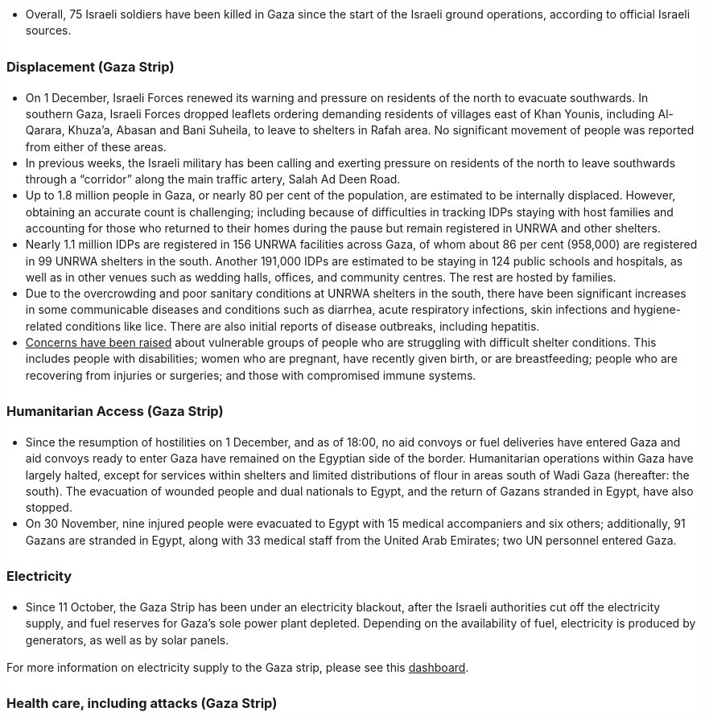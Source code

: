 * Overall, 75 Israeli soldiers have been killed in Gaza since the start of the Israeli ground operations, according to official Israeli sources.

### Displacement (Gaza Strip)

* On 1 December, Israeli Forces renewed its warning and pressure on residents of the north to evacuate southwards. In southern Gaza, Israeli Forces dropped leaflets ordering demanding residents of villages east of Khan Younis, including Al-Qarara, Khuza’a, Abasan and Bani Suheila, to leave to shelters in Rafah area. No significant movement of people was reported from either of these areas.
* In previous weeks, the Israeli military has been calling and exerting pressure on residents of the north to leave southwards through a “corridor” along the main traffic artery, Salah Ad Deen Road.
* Up to 1.8 million people in Gaza, or nearly 80 per cent of the population, are estimated to be internally displaced. However, obtaining an accurate count is challenging; including because of difficulties in tracking IDPs staying with host families and accounting for those who returned to their homes during the pause but remain registered in UNRWA and other shelters.
* Nearly 1.1 million IDPs are registered in 156 UNRWA facilities across Gaza, of whom about 86 per cent (958,000) are registered in 99 UNRWA shelters in the south. Another 191,000 IDPs are estimated to be staying in 124 public schools and hospitals, as well as in other venues such as wedding halls, offices, and community centres. The rest are hosted by families.
* Due to the overcrowding and poor sanitary conditions at UNRWA shelters in the south, there have been significant increases in some communicable diseases and conditions such as diarrhea, acute respiratory infections, skin infections and hygiene-related conditions like lice. There are also initial reports of disease outbreaks, including hepatitis.
* [Concerns have been raised](https://reliefweb.int/report/occupied-palestinian-territory/shelter-crisis-joint-advocacy-statement-24th-november-2023) about vulnerable groups of people who are struggling with difficult shelter conditions. This includes people with disabilities; women who are pregnant, have recently given birth, or are breastfeeding; people who are recovering from injuries or surgeries; and those with compromised immune systems.

### Humanitarian Access (Gaza Strip)

* Since the resumption of hostilities on 1 December, and as of 18:00, no aid convoys or fuel deliveries have entered Gaza and aid convoys ready to enter Gaza have remained on the Egyptian side of the border. Humanitarian operations within Gaza have largely halted, except for services within shelters and limited distributions of flour in areas south of Wadi Gaza (hereafter: the south). The evacuation of wounded people and dual nationals to Egypt, and the return of Gazans stranded in Egypt, have also stopped.
* On 30 November, nine injured people were evacuated to Egypt with 15 medical accompaniers and six others; additionally, 91 Gazans are stranded in Egypt, along with 33 medical staff from the United Arab Emirates; two UN personnel entered Gaza.

### Electricity

* Since 11 October, the Gaza Strip has been under an electricity blackout, after the Israeli authorities cut off the electricity supply, and fuel reserves for Gaza’s sole power plant depleted. Depending on the availability of fuel, electricity is produced by generators, as well as by solar panels.

For more information on electricity supply to the Gaza strip, please see this [dashboard](https://www.ochaopt.org/page/gaza-strip-electricity-supply).

### Health care, including attacks (Gaza Strip)

